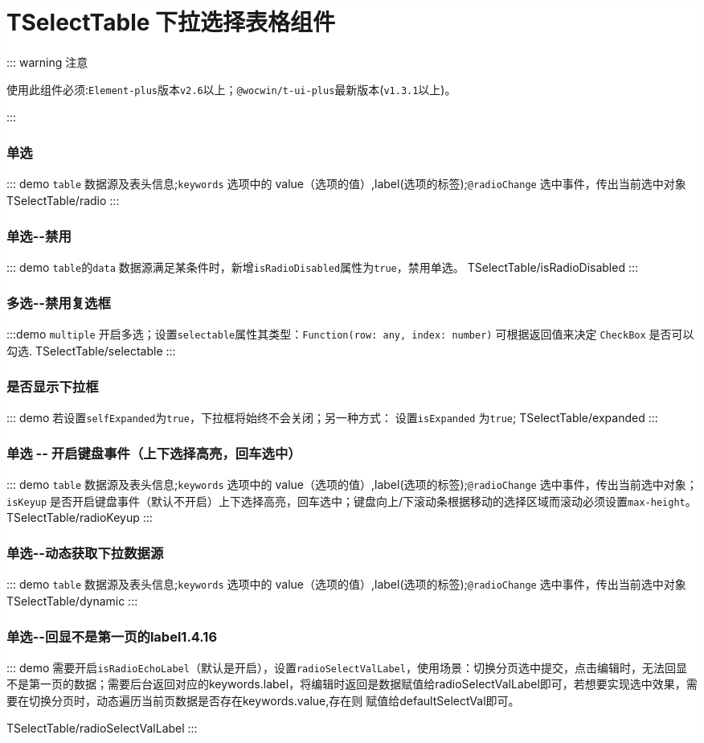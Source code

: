 # TSelectTable 下拉选择表格组件

::: warning 注意

使用此组件必须:`Element-plus`版本`v2.6`以上；`@wocwin/t-ui-plus`最新版本(`v1.3.1`以上)。

:::

### 单选

::: demo `table` 数据源及表头信息;`keywords` 选项中的 value（选项的值）,label(选项的标签);`@radioChange` 选中事件，传出当前选中对象
TSelectTable/radio
:::

### 单选--禁用

::: demo `table`的`data` 数据源满足某条件时，新增`isRadioDisabled`属性为`true`，禁用单选。
TSelectTable/isRadioDisabled
:::

### 多选--禁用复选框

:::demo `multiple` 开启多选；设置`selectable`属性其类型：`Function(row: any, index: number)` 可根据返回值来决定 `CheckBox` 是否可以勾选.
TSelectTable/selectable
:::

### 是否显示下拉框

::: demo 若设置`selfExpanded`为`true`，下拉框将始终不会关闭；另一种方式： 设置`isExpanded` 为`true`;
TSelectTable/expanded
:::

### 单选 -- 开启键盘事件（上下选择高亮，回车选中）

::: demo `table` 数据源及表头信息;`keywords` 选项中的 value（选项的值）,label(选项的标签);`@radioChange` 选中事件，传出当前选中对象；`isKeyup` 是否开启键盘事件（默认不开启）上下选择高亮，回车选中；键盘向上/下滚动条根据移动的选择区域而滚动必须设置`max-height`。
TSelectTable/radioKeyup
:::

### 单选--动态获取下拉数据源

::: demo `table` 数据源及表头信息;`keywords` 选项中的 value（选项的值）,label(选项的标签);`@radioChange` 选中事件，传出当前选中对象
TSelectTable/dynamic
:::

### 单选--回显不是第一页的label<el-tag>1.4.16</el-tag>

::: demo 需要开启`isRadioEchoLabel`（默认是开启），设置`radioSelectValLabel`，使用场景：切换分页选中提交，点击编辑时，无法回显不是第一页的数据；需要后台返回对应的keywords.label，将编辑时返回是数据赋值给radioSelectValLabel即可，若想要实现选中效果，需要在切换分页时，动态遍历当前页数据是否存在keywords.value,存在则 赋值给defaultSelectVal即可。

TSelectTable/radioSelectValLabel
:::
